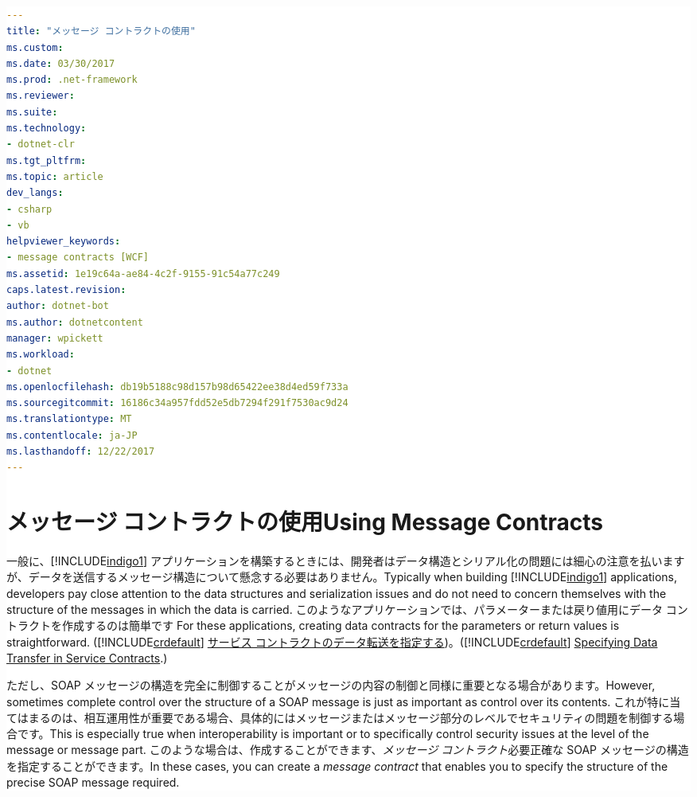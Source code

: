 ```yaml
---
title: "メッセージ コントラクトの使用"
ms.custom: 
ms.date: 03/30/2017
ms.prod: .net-framework
ms.reviewer: 
ms.suite: 
ms.technology:
- dotnet-clr
ms.tgt_pltfrm: 
ms.topic: article
dev_langs:
- csharp
- vb
helpviewer_keywords:
- message contracts [WCF]
ms.assetid: 1e19c64a-ae84-4c2f-9155-91c54a77c249
caps.latest.revision: 
author: dotnet-bot
ms.author: dotnetcontent
manager: wpickett
ms.workload:
- dotnet
ms.openlocfilehash: db19b5188c98d157b98d65422ee38d4ed59f733a
ms.sourcegitcommit: 16186c34a957fdd52e5db7294f291f7530ac9d24
ms.translationtype: MT
ms.contentlocale: ja-JP
ms.lasthandoff: 12/22/2017
---
```

# <a name="using-message-contracts"></a><span data-ttu-id="1e57e-102">メッセージ コントラクトの使用</span><span class="sxs-lookup"><span data-stu-id="1e57e-102">Using Message Contracts</span></span>
<span data-ttu-id="1e57e-103">一般に、[!INCLUDE[indigo1](../../../../includes/indigo1-md.md)] アプリケーションを構築するときには、開発者はデータ構造とシリアル化の問題には細心の注意を払いますが、データを送信するメッセージ構造について懸念する必要はありません。</span><span class="sxs-lookup"><span data-stu-id="1e57e-103">Typically when building [!INCLUDE[indigo1](../../../../includes/indigo1-md.md)] applications, developers pay close attention to the data structures and serialization issues and do not need to concern themselves with the structure of the messages in which the data is carried.</span></span> <span data-ttu-id="1e57e-104">このようなアプリケーションでは、パラメーターまたは戻り値用にデータ コントラクトを作成するのは簡単です </span><span class="sxs-lookup"><span data-stu-id="1e57e-104">For these applications, creating data contracts for the parameters or return values is straightforward.</span></span> <span data-ttu-id="1e57e-105">([!INCLUDE[crdefault](../../../../includes/crdefault-md.md)] [サービス コントラクトのデータ転送を指定する](../../../../docs/framework/wcf/feature-details/specifying-data-transfer-in-service-contracts.md))。</span><span class="sxs-lookup"><span data-stu-id="1e57e-105">([!INCLUDE[crdefault](../../../../includes/crdefault-md.md)] [Specifying Data Transfer in Service Contracts](../../../../docs/framework/wcf/feature-details/specifying-data-transfer-in-service-contracts.md).)</span></span>  
  
 <span data-ttu-id="1e57e-106">ただし、SOAP メッセージの構造を完全に制御することがメッセージの内容の制御と同様に重要となる場合があります。</span><span class="sxs-lookup"><span data-stu-id="1e57e-106">However, sometimes complete control over the structure of a SOAP message is just as important as control over its contents.</span></span> <span data-ttu-id="1e57e-107">これが特に当てはまるのは、相互運用性が重要である場合、具体的にはメッセージまたはメッセージ部分のレベルでセキュリティの問題を制御する場合です。</span><span class="sxs-lookup"><span data-stu-id="1e57e-107">This is especially true when interoperability is important or to specifically control security issues at the level of the message or message part.</span></span> <span data-ttu-id="1e57e-108">このような場合は、作成することができます、*メッセージ コントラクト*必要正確な SOAP メッセージの構造を指定することができます。</span><span class="sxs-lookup"><span data-stu-id="1e57e-108">In these cases, you can create a *message contract* that enables you to specify the structure of the precise SOAP message required.</span></span>  
  